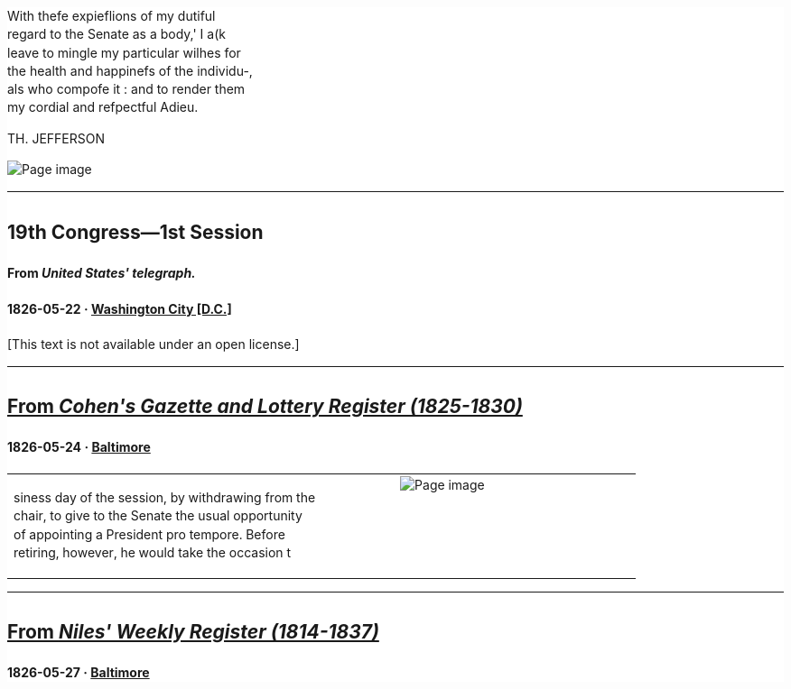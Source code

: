 With thefe expieflions of my dutiful  
regard to the Senate as a body,&#x27; I a(k  
leave to mingle my particular wilhes for  
the health and happinefs of the individu-,  
als who compofe it : and to render them  
my cordial and refpectful Adieu.  
  
TH. JEFFERSON
</td><td style="width: 50%; max-height: 75%; margin: auto; display: block;">
<img alt="Page image" src="https://iiif.archive.org/image/iiif/2/xt7z348gg128%2Fxt7z348gg128_jp2.zip%2Fxt7z348gg128_jp2%2Fxt7z348gg128_0000.jp2/pct:26.323042998897463,26.28347262493604,20.507166482910694,33.92461197339246/,600/0/default.jpg"/>
</td>
</tr></table>

---

## 19th Congress—1st Session

#### From _United States' telegraph._

#### 1826-05-22 &middot; [Washington City [D.C.]](http://dbpedia.org/resource/Washington%2C_D.C.)

[This text is not available under an open license.]

---

## [From _Cohen's Gazette and Lottery Register (1825-1830)_](https://archive.org/details/sim_cohens-gazette-and-lottery-register_1826-05-24_8_36/page/n1/mode/1up?view=theater)

#### 1826-05-24 &middot; [Baltimore](http://dbpedia.org/resource/Baltimore)

<table style="width: 100%;"><tr><td style="width: 50%">

  
siness day of the session, by withdrawing from the  
chair, to give to the Senate the usual opportunity  
of appointing a President pro tempore. Before  
retiring, however, he would take the occasion t
</td><td style="width: 50%; max-height: 75%; margin: auto; display: block;">
<img alt="Page image" src="https://iiif.archive.org/image/iiif/2/sim_cohens-gazette-and-lottery-register_1826-05-24_8_36%2Fsim_cohens-gazette-and-lottery-register_1826-05-24_8_36_jp2.zip%2Fsim_cohens-gazette-and-lottery-register_1826-05-24_8_36_jp2%2Fsim_cohens-gazette-and-lottery-register_1826-05-24_8_36_0001.jp2/pct:35.932033983008495,56.57676348547718,28.085957021489257,4.33609958506224/600,/0/default.jpg"/>
</td>
</tr></table>

---

## [From _Niles' Weekly Register (1814-1837)_](https://archive.org/details/sim_niles-national-register_1826-05-27_30_767/page/n2/mode/1up?view=theater)

#### 1826-05-27 &middot; [Baltimore](http://dbpedia.org/resource/Baltimore)

